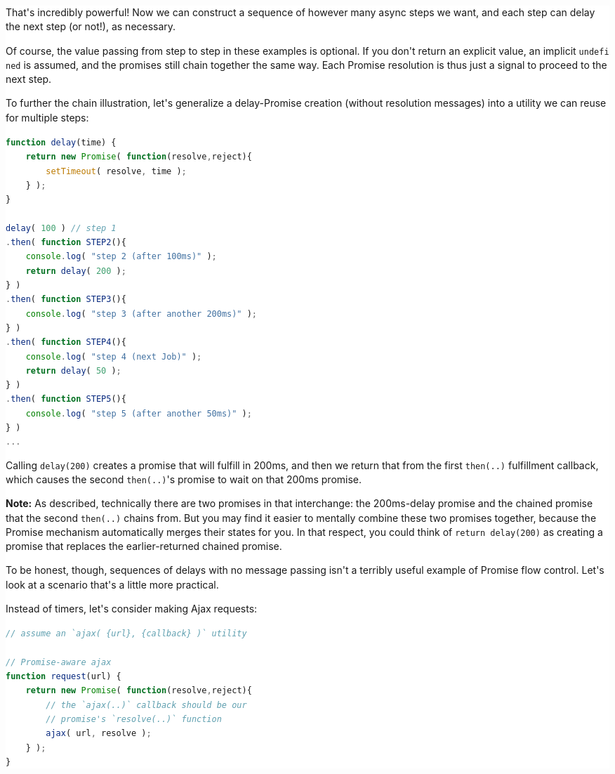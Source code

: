 That's incredibly powerful! Now we can construct a sequence of however many async steps we want, and each step can delay the next step \(or not!\), as necessary.

Of course, the value passing from step to step in these examples is optional. If you don't return an explicit value, an implicit `undefined` is assumed, and the promises still chain together the same way. Each Promise resolution is thus just a signal to proceed to the next step.

To further the chain illustration, let's generalize a delay-Promise creation \(without resolution messages\) into a utility we can reuse for multiple steps:

```javascript
function delay(time) {
    return new Promise( function(resolve,reject){
        setTimeout( resolve, time );
    } );
}

delay( 100 ) // step 1
.then( function STEP2(){
    console.log( "step 2 (after 100ms)" );
    return delay( 200 );
} )
.then( function STEP3(){
    console.log( "step 3 (after another 200ms)" );
} )
.then( function STEP4(){
    console.log( "step 4 (next Job)" );
    return delay( 50 );
} )
.then( function STEP5(){
    console.log( "step 5 (after another 50ms)" );
} )
...
```

Calling `delay(200)` creates a promise that will fulfill in 200ms, and then we return that from the first `then(..)` fulfillment callback, which causes the second `then(..)`'s promise to wait on that 200ms promise.

**Note:** As described, technically there are two promises in that interchange: the 200ms-delay promise and the chained promise that the second `then(..)` chains from. But you may find it easier to mentally combine these two promises together, because the Promise mechanism automatically merges their states for you. In that respect, you could think of `return delay(200)` as creating a promise that replaces the earlier-returned chained promise.

To be honest, though, sequences of delays with no message passing isn't a terribly useful example of Promise flow control. Let's look at a scenario that's a little more practical.

Instead of timers, let's consider making Ajax requests:

```javascript
// assume an `ajax( {url}, {callback} )` utility

// Promise-aware ajax
function request(url) {
    return new Promise( function(resolve,reject){
        // the `ajax(..)` callback should be our
        // promise's `resolve(..)` function
        ajax( url, resolve );
    } );
}
```
